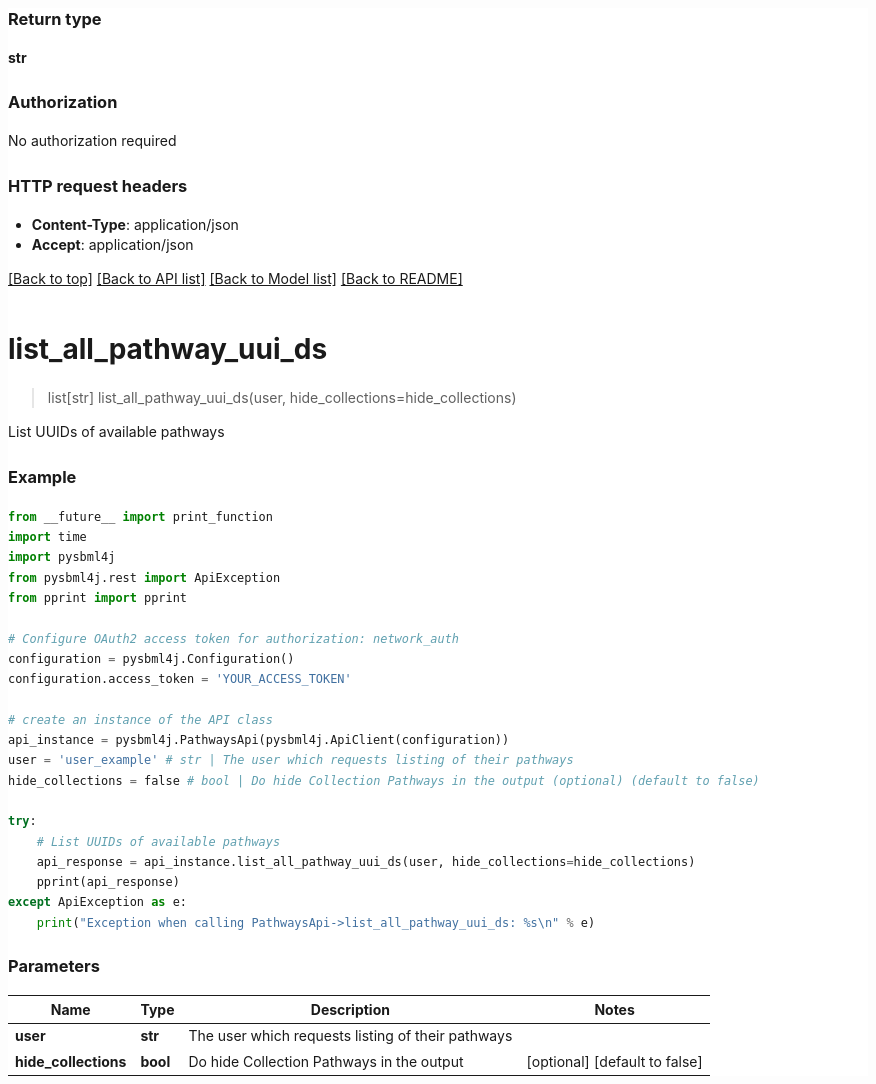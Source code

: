 ### Return type

**str**

### Authorization

No authorization required

### HTTP request headers

 - **Content-Type**: application/json
 - **Accept**: application/json

[[Back to top]](#) [[Back to API list]](../README.md#documentation-for-api-endpoints) [[Back to Model list]](../README.md#documentation-for-models) [[Back to README]](../README.md)

# **list_all_pathway_uui_ds**
> list[str] list_all_pathway_uui_ds(user, hide_collections=hide_collections)

List UUIDs of available pathways

### Example
```python
from __future__ import print_function
import time
import pysbml4j
from pysbml4j.rest import ApiException
from pprint import pprint

# Configure OAuth2 access token for authorization: network_auth
configuration = pysbml4j.Configuration()
configuration.access_token = 'YOUR_ACCESS_TOKEN'

# create an instance of the API class
api_instance = pysbml4j.PathwaysApi(pysbml4j.ApiClient(configuration))
user = 'user_example' # str | The user which requests listing of their pathways
hide_collections = false # bool | Do hide Collection Pathways in the output (optional) (default to false)

try:
    # List UUIDs of available pathways
    api_response = api_instance.list_all_pathway_uui_ds(user, hide_collections=hide_collections)
    pprint(api_response)
except ApiException as e:
    print("Exception when calling PathwaysApi->list_all_pathway_uui_ds: %s\n" % e)
```

### Parameters

Name | Type | Description  | Notes
------------- | ------------- | ------------- | -------------
 **user** | **str**| The user which requests listing of their pathways | 
 **hide_collections** | **bool**| Do hide Collection Pathways in the output | [optional] [default to false]
